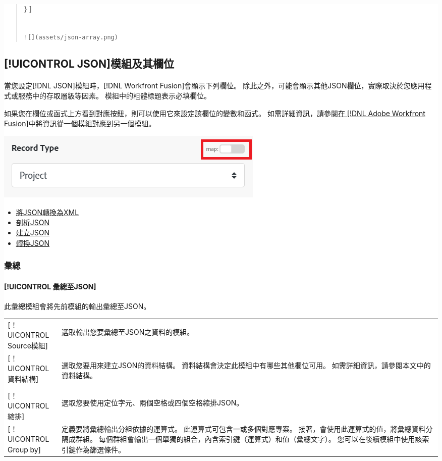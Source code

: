 >   }
>]
>```
>
>![](assets/json-array.png)

## [!UICONTROL JSON]模組及其欄位

當您設定[!DNL JSON]模組時，[!DNL Workfront Fusion]會顯示下列欄位。 除此之外，可能會顯示其他JSON欄位，實際取決於您應用程式或服務中的存取層級等因素。 模組中的粗體標題表示必填欄位。

如果您在欄位或函式上方看到對應按鈕，則可以使用它來設定該欄位的變數和函式。 如需詳細資訊，請參閱[在 [!DNL Adobe Workfront Fusion]](../../workfront-fusion/mapping/map-information-between-modules.md)中將資訊從一個模組對應到另一個模組。

![](assets/map-toggle-350x74.png)

* [將JSON轉換為XML](#convert-json-to-xml)
* [剖析JSON](#parse-json)
* [建立JSON](#create-json)
* [轉換JSON](#transform-json)

### 彙總

#### [!UICONTROL 彙總至JSON]

此彙總模組會將先前模組的輸出彙總至JSON。

<table style="table-layout:auto"> 
 <col data-mc-conditions=""> 
 <col data-mc-conditions=""> 
 <tbody> 
  <tr> 
   <td role="rowheader">[！UICONTROL Source模組] </td> 
   <td> <p>選取輸出您要彙總至JSON之資料的模組。</p> </td> 
  </tr> 
  <tr> 
   <td role="rowheader">[！UICONTROL資料結構]</td> 
   <td> <p>選取您要用來建立JSON的資料結構。 資料結構會決定此模組中有哪些其他欄位可用。 如需詳細資訊，請參閱本文中的<a href="#data-structure" class="MCXref xref">資料結構</a>。</p> </td> 
  </tr> 
  <tr> 
   <td role="rowheader">[！UICONTROL縮排]</td> 
   <td> <p> 選取您要使用定位字元、兩個空格或四個空格縮排JSON。</p> </td> 
  </tr> 
  <tr> 
   <td role="rowheader">[！UICONTROL Group by]</td> 
   <td>定義要將彙總輸出分組依據的運算式。 此運算式可包含一或多個對應專案。 接著，會使用此運算式的值，將彙總資料分隔成群組。 每個群組會輸出一個單獨的組合，內含索引鍵（運算式）和值（彙總文字）。 您可以在後續模組中使用該索引鍵作為篩選條件。</td> 
  </tr> 
  <tr> 